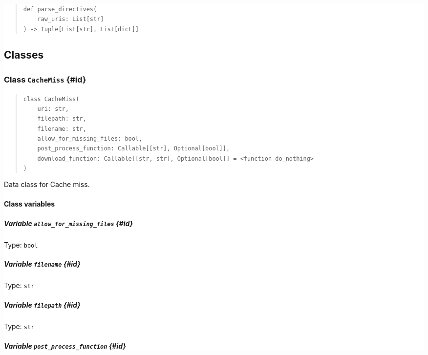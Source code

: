 


>     def parse_directives(
>         raw_uris: List[str]
>     ) ‑> Tuple[List[str], List[dict]]






## Classes



### Class `CacheMiss` {#id}




>     class CacheMiss(
>         uri: str,
>         filepath: str,
>         filename: str,
>         allow_for_missing_files: bool,
>         post_process_function: Callable[[str], Optional[bool]],
>         download_function: Callable[[str, str], Optional[bool]] = <function do_nothing>
>     )


Data class for Cache miss.





#### Class variables



##### Variable `allow_for_missing_files` {#id}



Type: `bool`




##### Variable `filename` {#id}



Type: `str`




##### Variable `filepath` {#id}



Type: `str`




##### Variable `post_process_function` {#id}
